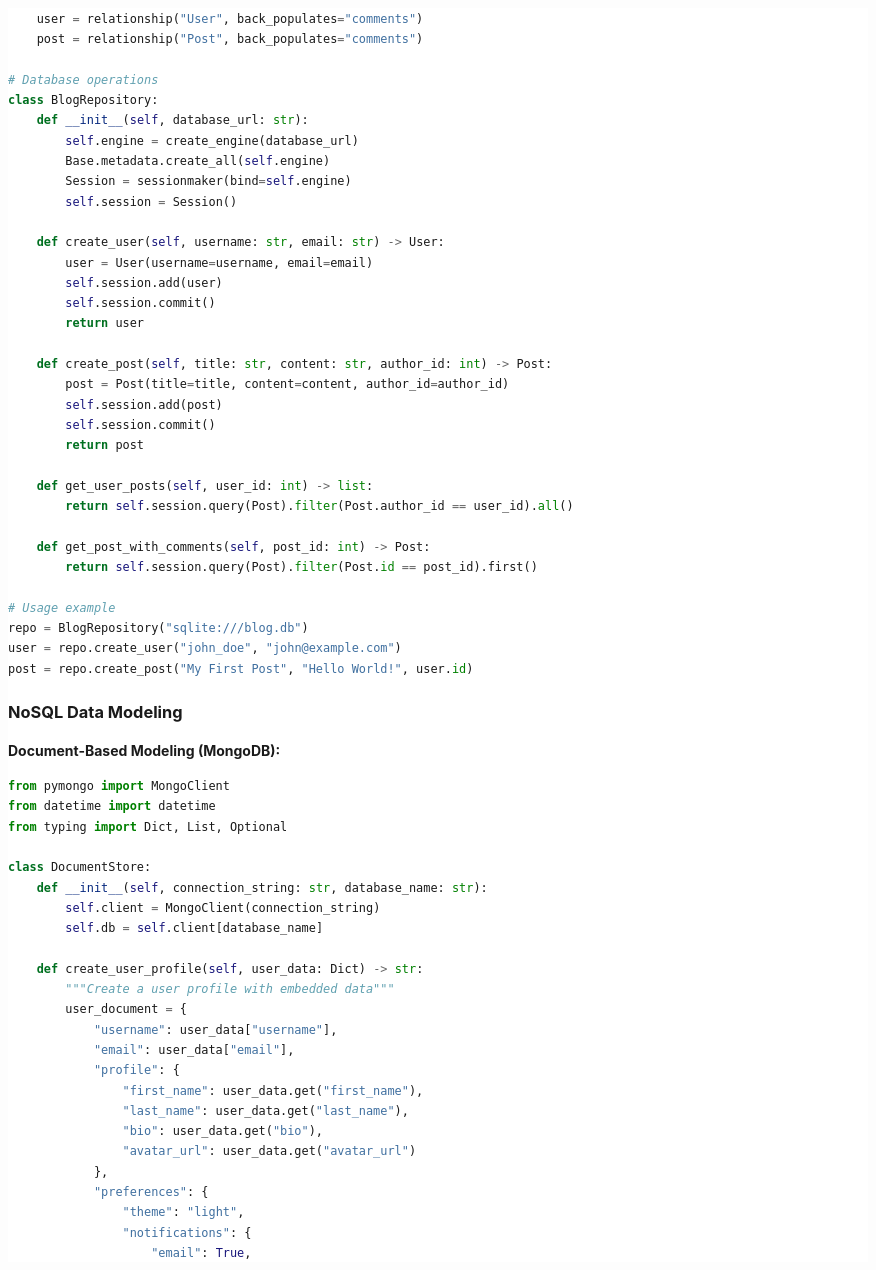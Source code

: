 ```python
    user = relationship("User", back_populates="comments")
    post = relationship("Post", back_populates="comments")

# Database operations
class BlogRepository:
    def __init__(self, database_url: str):
        self.engine = create_engine(database_url)
        Base.metadata.create_all(self.engine)
        Session = sessionmaker(bind=self.engine)
        self.session = Session()
    
    def create_user(self, username: str, email: str) -> User:
        user = User(username=username, email=email)
        self.session.add(user)
        self.session.commit()
        return user
    
    def create_post(self, title: str, content: str, author_id: int) -> Post:
        post = Post(title=title, content=content, author_id=author_id)
        self.session.add(post)
        self.session.commit()
        return post
    
    def get_user_posts(self, user_id: int) -> list:
        return self.session.query(Post).filter(Post.author_id == user_id).all()
    
    def get_post_with_comments(self, post_id: int) -> Post:
        return self.session.query(Post).filter(Post.id == post_id).first()

# Usage example
repo = BlogRepository("sqlite:///blog.db")
user = repo.create_user("john_doe", "john@example.com")
post = repo.create_post("My First Post", "Hello World!", user.id)
```

### NoSQL Data Modeling

**Document-Based Modeling (MongoDB):**

```python
from pymongo import MongoClient
from datetime import datetime
from typing import Dict, List, Optional

class DocumentStore:
    def __init__(self, connection_string: str, database_name: str):
        self.client = MongoClient(connection_string)
        self.db = self.client[database_name]
    
    def create_user_profile(self, user_data: Dict) -> str:
        """Create a user profile with embedded data"""
        user_document = {
            "username": user_data["username"],
            "email": user_data["email"],
            "profile": {
                "first_name": user_data.get("first_name"),
                "last_name": user_data.get("last_name"),
                "bio": user_data.get("bio"),
                "avatar_url": user_data.get("avatar_url")
            },
            "preferences": {
                "theme": "light",
                "notifications": {
                    "email": True,
```